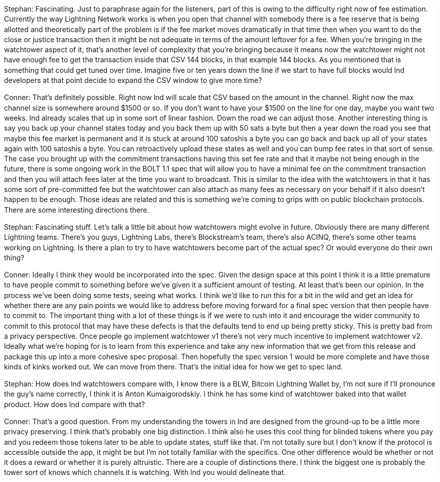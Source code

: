 
Stephan: Fascinating. Just to paraphrase again for the listeners, part of this is owing to the difficulty right now of fee estimation. Currently the way Lightning Network works is when you open that channel with somebody there is a fee reserve that is being allotted and theoretically part of the problem is if the fee market moves dramatically in that time then when you want to do the close or justice transaction then it might be not adequate in terms of the amount leftover for a fee. When you’re bringing in the watchtower aspect of it, that’s another level of complexity that you’re bringing because it means now the watchtower might not have enough fee to get the transaction inside that CSV 144 blocks, in that example 144 blocks. As you mentioned that is something that could get tuned over time. Imagine five or ten years down the line if we start to have full blocks would lnd developers at that point decide to expand the CSV window to give more time?

Conner: That’s definitely possible. Right now lnd will scale that CSV based on the amount in the channel. Right now the max channel size is somewhere around $1500 or so. If you don’t want to have your $1500 on the line for one day, maybe you want two weeks. lnd already scales that up in some sort of linear fashion. Down the road we can adjust those. Another interesting thing is say you back up your channel states today and you back them up with 50 sats a byte but then a year down the road you see that maybe this fee market is permanent and it is stuck at around 100 satoshis a byte you can go back and back up all of your states again with 100 satoshis a byte. You can retroactively upload these states as well and you can bump fee rates in that sort of sense. The case you brought up with the commitment transactions having this set fee rate and that it maybe not being enough in the future, there is some ongoing work in the BOLT 1.1 spec that will allow you to have a minimal fee on the commitment transaction and then you will attach fees later at the time you want to broadcast. This is similar to the idea with the watchtowers in that it has some sort of pre-committed fee but the watchtower can also attach as many fees as necessary on your behalf if it also doesn’t happen to be enough. Those ideas are related and this is something we’re coming to grips with on public blockchain protocols. There are some interesting directions there.

Stephan: Fascinating stuff. Let’s talk a little bit about how watchtowers might evolve in future. Obviously there are many different Lightning teams. There’s you guys, Lightning Labs, there’s Blockstream’s team, there’s also ACINQ, there’s some other teams working on Lightning. Is there a plan to try to have watchtowers become part of the actual spec? Or would everyone do their own thing?

Conner: Ideally I think they would be incorporated into the spec. Given the design space at this point I think it is a little premature to have people commit to something before we’ve given it a sufficient amount of testing. At least that’s been our opinion. In the process we’ve been doing some tests, seeing what works. I think we’d like to run this for a bit in the wild and get an idea for whether there are any pain points we would like to address before moving forward for a final spec version that then people have to commit to. The important thing with a lot of these things is if we were to rush into it and encourage the wider community to commit to this protocol that may have these defects is that the defaults tend to end up being pretty sticky. This is pretty bad from a privacy perspective. Once people go implement watchtower v1 there’s not very much incentive to implement watchtower v2. Ideally what we’re hoping for is to learn from this experience and take any new information that we get from this release and package this up into a more cohesive spec proposal. Then hopefully the spec version 1 would be more complete and have those kinds of kinks worked out. We can move from there. That’s the initial idea for how we get to spec land.

Stephan: How does lnd watchtowers compare with, I know there is a BLW, Bitcoin Lightning Wallet by, I’m not sure if I’ll pronounce the guy’s name correctly, I think it is Anton Kumaigorodskiy. I think he has some kind of watchtower baked into that wallet product. How does lnd compare with that?

Conner: That’s a good question. From my understanding the towers in lnd are designed from the ground-up to be a little more privacy preserving. I think that’s probably one big distinction. I think also he uses this cool thing for blinded tokens where you pay and you redeem those tokens later to be able to update states, stuff like that. I’m not totally sure but I don’t know if the protocol is accessible outside the app, it might be but I’m not totally familiar with the specifics. One other difference would be whether or not it does a reward or whether it is purely altruistic. There are a couple of distinctions there. I think the biggest one is probably the tower sort of knows which channels it is watching. With lnd you would delineate that.
